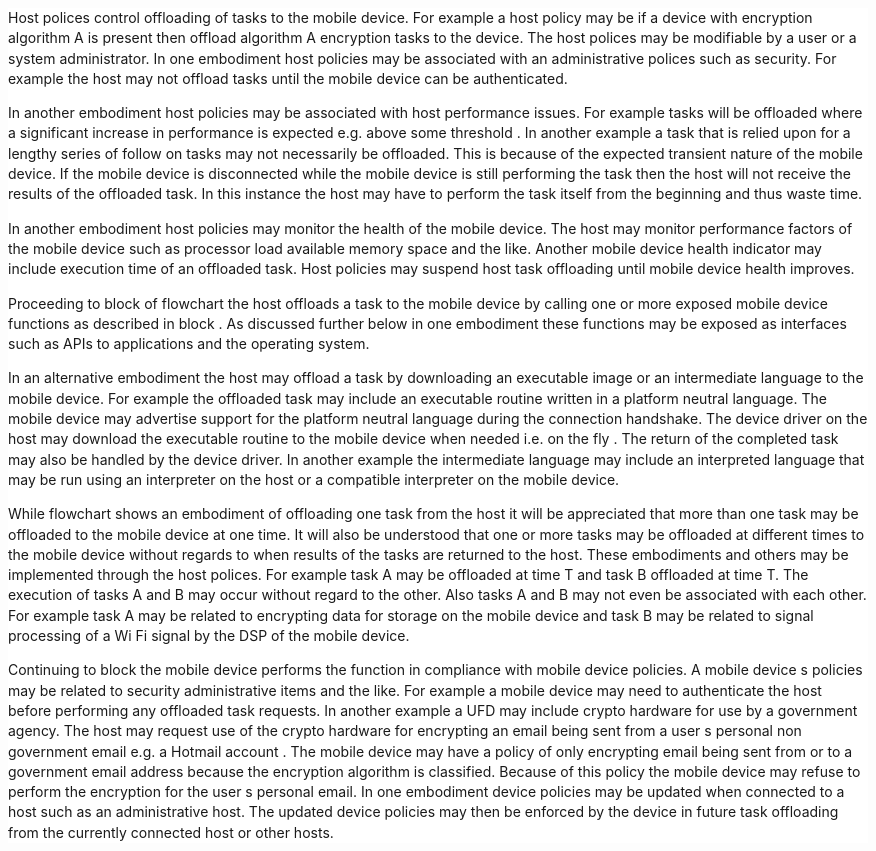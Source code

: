 Host polices control offloading of tasks to the mobile device. For example a host policy may be if a device with encryption algorithm A is present then offload algorithm A encryption tasks to the device. The host polices may be modifiable by a user or a system administrator. In one embodiment host policies may be associated with an administrative polices such as security. For example the host may not offload tasks until the mobile device can be authenticated.

In another embodiment host policies may be associated with host performance issues. For example tasks will be offloaded where a significant increase in performance is expected e.g. above some threshold . In another example a task that is relied upon for a lengthy series of follow on tasks may not necessarily be offloaded. This is because of the expected transient nature of the mobile device. If the mobile device is disconnected while the mobile device is still performing the task then the host will not receive the results of the offloaded task. In this instance the host may have to perform the task itself from the beginning and thus waste time.

In another embodiment host policies may monitor the health of the mobile device. The host may monitor performance factors of the mobile device such as processor load available memory space and the like. Another mobile device health indicator may include execution time of an offloaded task. Host policies may suspend host task offloading until mobile device health improves.

Proceeding to block of flowchart the host offloads a task to the mobile device by calling one or more exposed mobile device functions as described in block . As discussed further below in one embodiment these functions may be exposed as interfaces such as APIs to applications and the operating system.

In an alternative embodiment the host may offload a task by downloading an executable image or an intermediate language to the mobile device. For example the offloaded task may include an executable routine written in a platform neutral language. The mobile device may advertise support for the platform neutral language during the connection handshake. The device driver on the host may download the executable routine to the mobile device when needed i.e. on the fly . The return of the completed task may also be handled by the device driver. In another example the intermediate language may include an interpreted language that may be run using an interpreter on the host or a compatible interpreter on the mobile device.

While flowchart shows an embodiment of offloading one task from the host it will be appreciated that more than one task may be offloaded to the mobile device at one time. It will also be understood that one or more tasks may be offloaded at different times to the mobile device without regards to when results of the tasks are returned to the host. These embodiments and others may be implemented through the host polices. For example task A may be offloaded at time T and task B offloaded at time T. The execution of tasks A and B may occur without regard to the other. Also tasks A and B may not even be associated with each other. For example task A may be related to encrypting data for storage on the mobile device and task B may be related to signal processing of a Wi Fi signal by the DSP of the mobile device.

Continuing to block the mobile device performs the function in compliance with mobile device policies. A mobile device s policies may be related to security administrative items and the like. For example a mobile device may need to authenticate the host before performing any offloaded task requests. In another example a UFD may include crypto hardware for use by a government agency. The host may request use of the crypto hardware for encrypting an email being sent from a user s personal non government email e.g. a Hotmail account . The mobile device may have a policy of only encrypting email being sent from or to a government email address because the encryption algorithm is classified. Because of this policy the mobile device may refuse to perform the encryption for the user s personal email. In one embodiment device policies may be updated when connected to a host such as an administrative host. The updated device policies may then be enforced by the device in future task offloading from the currently connected host or other hosts.
